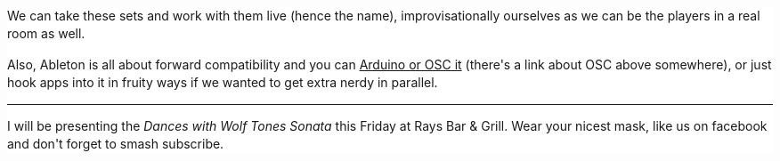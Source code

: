 We can take these sets and work with them live (hence the name), improvisationally ourselves as we can be the players in a real room as well.

Also, Ableton is all about forward compatibility and you can [Arduino or OSC it](https://www.ableton.com/en/packs/connection-kit/) (there's a link about OSC above somewhere), or just hook apps into it in fruity ways if we wanted to get extra nerdy in parallel.

* * *

I will be presenting the _Dances with Wolf Tones Sonata_ this Friday at Rays Bar & Grill. Wear your nicest mask, like us on facebook and don't forget to smash subscribe.
